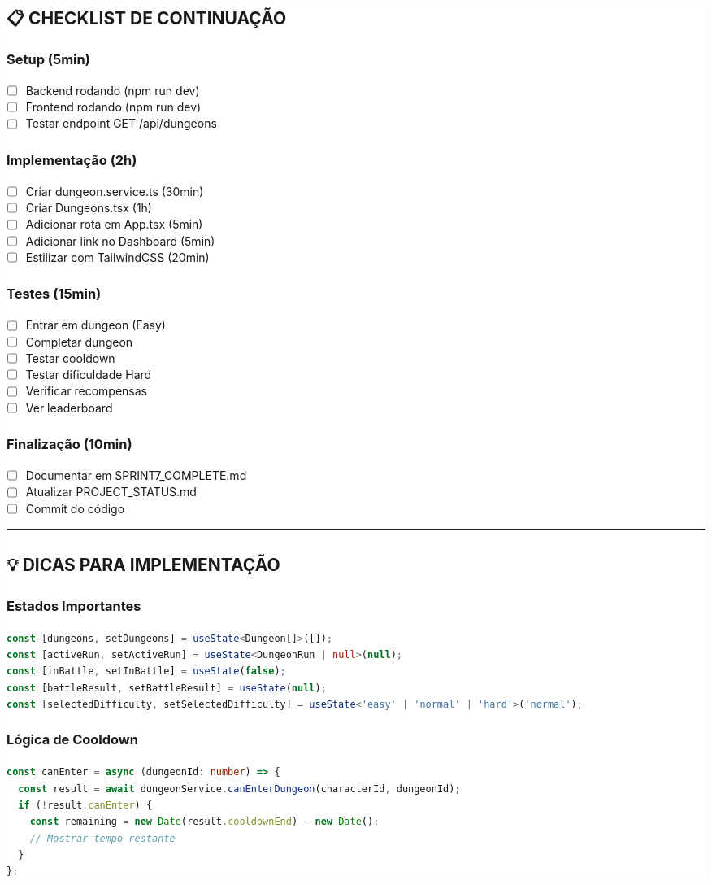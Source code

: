 
## 📋 CHECKLIST DE CONTINUAÇÃO

### Setup (5min)
- [ ] Backend rodando (npm run dev)
- [ ] Frontend rodando (npm run dev)
- [ ] Testar endpoint GET /api/dungeons

### Implementação (2h)
- [ ] Criar dungeon.service.ts (30min)
- [ ] Criar Dungeons.tsx (1h)
- [ ] Adicionar rota em App.tsx (5min)
- [ ] Adicionar link no Dashboard (5min)
- [ ] Estilizar com TailwindCSS (20min)

### Testes (15min)
- [ ] Entrar em dungeon (Easy)
- [ ] Completar dungeon
- [ ] Testar cooldown
- [ ] Testar dificuldade Hard
- [ ] Verificar recompensas
- [ ] Ver leaderboard

### Finalização (10min)
- [ ] Documentar em SPRINT7_COMPLETE.md
- [ ] Atualizar PROJECT_STATUS.md
- [ ] Commit do código

---

## 💡 DICAS PARA IMPLEMENTAÇÃO

### Estados Importantes
```typescript
const [dungeons, setDungeons] = useState<Dungeon[]>([]);
const [activeRun, setActiveRun] = useState<DungeonRun | null>(null);
const [inBattle, setInBattle] = useState(false);
const [battleResult, setBattleResult] = useState(null);
const [selectedDifficulty, setSelectedDifficulty] = useState<'easy' | 'normal' | 'hard'>('normal');
```

### Lógica de Cooldown
```typescript
const canEnter = async (dungeonId: number) => {
  const result = await dungeonService.canEnterDungeon(characterId, dungeonId);
  if (!result.canEnter) {
    const remaining = new Date(result.cooldownEnd) - new Date();
    // Mostrar tempo restante
  }
};
```
